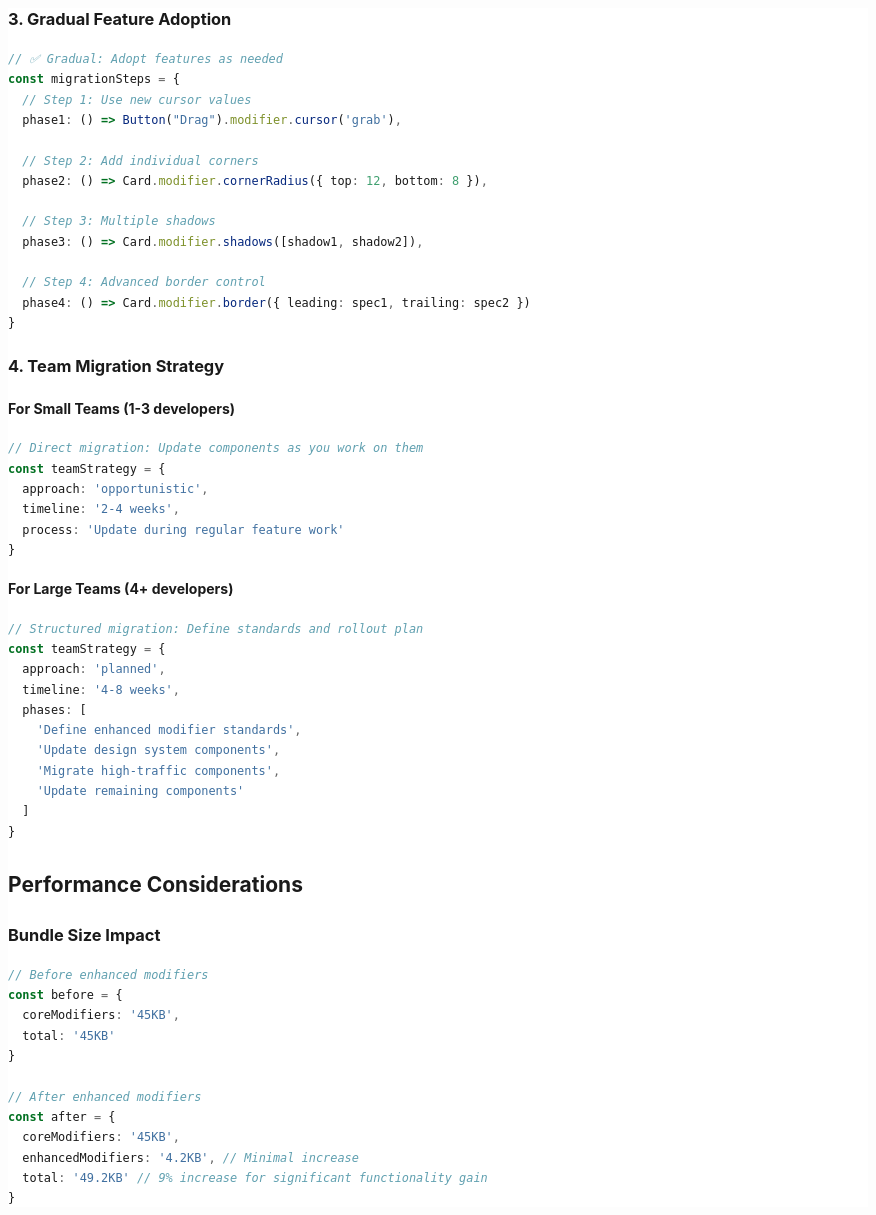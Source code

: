 ### 3. Gradual Feature Adoption

```typescript
// ✅ Gradual: Adopt features as needed
const migrationSteps = {
  // Step 1: Use new cursor values
  phase1: () => Button("Drag").modifier.cursor('grab'),
  
  // Step 2: Add individual corners
  phase2: () => Card.modifier.cornerRadius({ top: 12, bottom: 8 }),
  
  // Step 3: Multiple shadows
  phase3: () => Card.modifier.shadows([shadow1, shadow2]),
  
  // Step 4: Advanced border control
  phase4: () => Card.modifier.border({ leading: spec1, trailing: spec2 })
}
```

### 4. Team Migration Strategy

#### For Small Teams (1-3 developers)
```typescript
// Direct migration: Update components as you work on them
const teamStrategy = {
  approach: 'opportunistic',
  timeline: '2-4 weeks',
  process: 'Update during regular feature work'
}
```

#### For Large Teams (4+ developers)
```typescript
// Structured migration: Define standards and rollout plan
const teamStrategy = {
  approach: 'planned',
  timeline: '4-8 weeks',
  phases: [
    'Define enhanced modifier standards',
    'Update design system components',
    'Migrate high-traffic components',
    'Update remaining components'
  ]
}
```

## Performance Considerations

### Bundle Size Impact

```typescript
// Before enhanced modifiers
const before = {
  coreModifiers: '45KB',
  total: '45KB'
}

// After enhanced modifiers
const after = {
  coreModifiers: '45KB',
  enhancedModifiers: '4.2KB', // Minimal increase
  total: '49.2KB' // 9% increase for significant functionality gain
}
```
